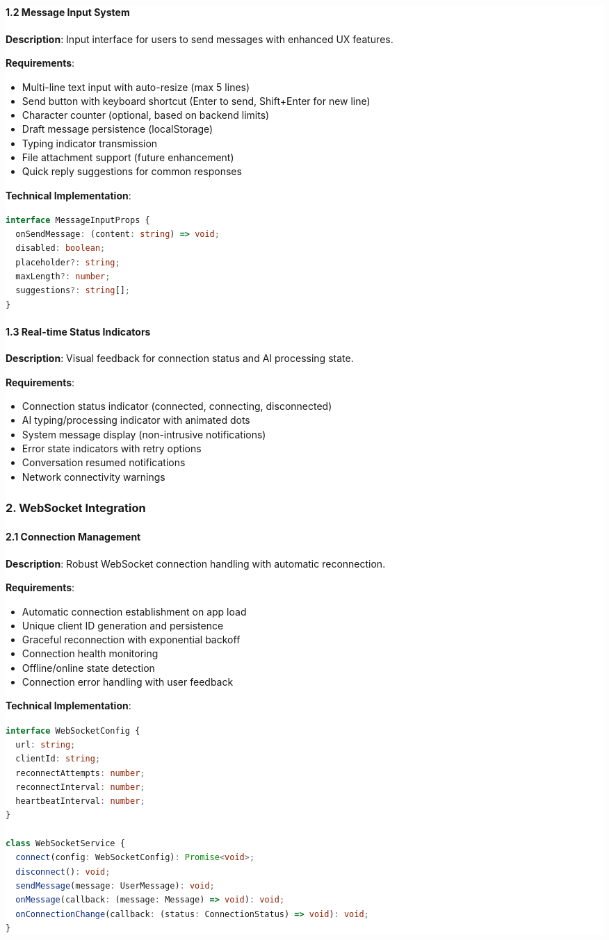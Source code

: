 #### 1.2 Message Input System
**Description**: Input interface for users to send messages with enhanced UX features.

**Requirements**:
- Multi-line text input with auto-resize (max 5 lines)
- Send button with keyboard shortcut (Enter to send, Shift+Enter for new line)
- Character counter (optional, based on backend limits)
- Draft message persistence (localStorage)
- Typing indicator transmission
- File attachment support (future enhancement)
- Quick reply suggestions for common responses

**Technical Implementation**:
```typescript
interface MessageInputProps {
  onSendMessage: (content: string) => void;
  disabled: boolean;
  placeholder?: string;
  maxLength?: number;
  suggestions?: string[];
}
```

#### 1.3 Real-time Status Indicators
**Description**: Visual feedback for connection status and AI processing state.

**Requirements**:
- Connection status indicator (connected, connecting, disconnected)
- AI typing/processing indicator with animated dots
- System message display (non-intrusive notifications)
- Error state indicators with retry options
- Conversation resumed notifications
- Network connectivity warnings

### 2. WebSocket Integration

#### 2.1 Connection Management
**Description**: Robust WebSocket connection handling with automatic reconnection.

**Requirements**:
- Automatic connection establishment on app load
- Unique client ID generation and persistence
- Graceful reconnection with exponential backoff
- Connection health monitoring
- Offline/online state detection
- Connection error handling with user feedback

**Technical Implementation**:
```typescript
interface WebSocketConfig {
  url: string;
  clientId: string;
  reconnectAttempts: number;
  reconnectInterval: number;
  heartbeatInterval: number;
}

class WebSocketService {
  connect(config: WebSocketConfig): Promise<void>;
  disconnect(): void;
  sendMessage(message: UserMessage): void;
  onMessage(callback: (message: Message) => void): void;
  onConnectionChange(callback: (status: ConnectionStatus) => void): void;
}
```
